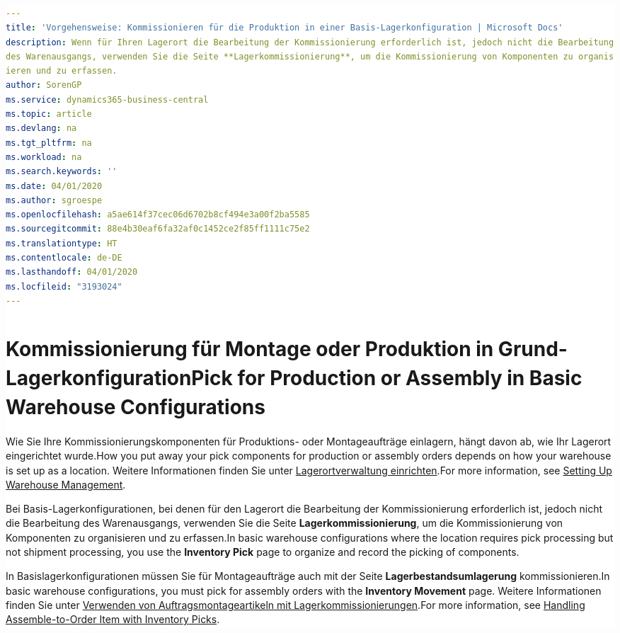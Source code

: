 ```yaml
---
title: 'Vorgehensweise: Kommissionieren für die Produktion in einer Basis-Lagerkonfiguration | Microsoft Docs'
description: Wenn für Ihren Lagerort die Bearbeitung der Kommissionierung erforderlich ist, jedoch nicht die Bearbeitung des Warenausgangs, verwenden Sie die Seite **Lagerkommissionierung**, um die Kommissionierung von Komponenten zu organisieren und zu erfassen.
author: SorenGP
ms.service: dynamics365-business-central
ms.topic: article
ms.devlang: na
ms.tgt_pltfrm: na
ms.workload: na
ms.search.keywords: ''
ms.date: 04/01/2020
ms.author: sgroespe
ms.openlocfilehash: a5ae614f37cec06d6702b8cf494e3a00f2ba5585
ms.sourcegitcommit: 88e4b30eaf6fa32af0c1452ce2f85ff1111c75e2
ms.translationtype: HT
ms.contentlocale: de-DE
ms.lasthandoff: 04/01/2020
ms.locfileid: "3193024"
---
```

# <a name="pick-for-production-or-assembly-in-basic-warehouse-configurations"></a><span data-ttu-id="8e5dd-103">Kommissionierung für Montage oder Produktion in Grund-Lagerkonfiguration</span><span class="sxs-lookup"><span data-stu-id="8e5dd-103">Pick for Production or Assembly in Basic Warehouse Configurations</span></span>
<span data-ttu-id="8e5dd-104">Wie Sie Ihre Kommissionierungskomponenten für Produktions- oder Montageaufträge einlagern, hängt davon ab, wie Ihr Lagerort eingerichtet wurde.</span><span class="sxs-lookup"><span data-stu-id="8e5dd-104">How you put away your pick components for production or assembly orders depends on how your warehouse is set up as a location.</span></span> <span data-ttu-id="8e5dd-105">Weitere Informationen finden Sie unter [Lagerortverwaltung einrichten](warehouse-setup-warehouse.md).</span><span class="sxs-lookup"><span data-stu-id="8e5dd-105">For more information, see [Setting Up Warehouse Management](warehouse-setup-warehouse.md).</span></span>

<span data-ttu-id="8e5dd-106">Bei Basis-Lagerkonfigurationen, bei denen für den Lagerort die Bearbeitung der Kommissionierung erforderlich ist, jedoch nicht die Bearbeitung des Warenausgangs, verwenden Sie die Seite **Lagerkommissionierung**, um die Kommissionierung von Komponenten zu organisieren und zu erfassen.</span><span class="sxs-lookup"><span data-stu-id="8e5dd-106">In basic warehouse configurations where the location requires pick processing but not shipment processing, you use the **Inventory Pick** page to organize and record the picking of components.</span></span>  

<span data-ttu-id="8e5dd-107">In Basislagerkonfigurationen müssen Sie für Montageaufträge auch mit der Seite **Lagerbestandsumlagerung** kommissionieren.</span><span class="sxs-lookup"><span data-stu-id="8e5dd-107">In basic warehouse configurations, you must pick for assembly orders with the **Inventory Movement** page.</span></span> <span data-ttu-id="8e5dd-108">Weitere Informationen finden Sie unter [Verwenden von Auftragsmontageartikeln mit Lagerkommissionierungen](warehouse-how-to-pick-for-production.md#handling-assemble-to-order-items-with-inventory-picks).</span><span class="sxs-lookup"><span data-stu-id="8e5dd-108">For more information, see [Handling Assemble-to-Order Item with Inventory Picks](warehouse-how-to-pick-for-production.md#handling-assemble-to-order-items-with-inventory-picks).</span></span>  

